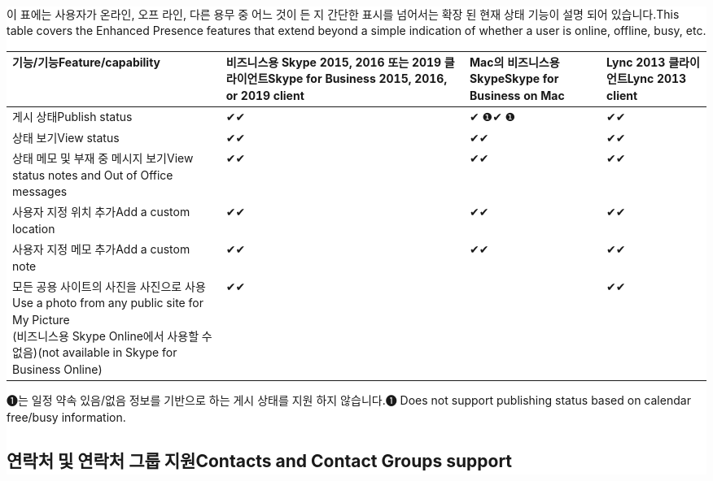 <span data-ttu-id="7d30a-121">이 표에는 사용자가 온라인, 오프 라인, 다른 용무 중 어느 것이 든 지 간단한 표시를 넘어서는 확장 된 현재 상태 기능이 설명 되어 있습니다.</span><span class="sxs-lookup"><span data-stu-id="7d30a-121">This table covers the Enhanced Presence features that extend beyond a simple indication of whether a user is online, offline, busy, etc.</span></span> 


| <span data-ttu-id="7d30a-122">기능/기능</span><span class="sxs-lookup"><span data-stu-id="7d30a-122">Feature/capability</span></span>                                                                                  | <span data-ttu-id="7d30a-123">비즈니스용 Skype 2015, 2016 또는 2019 클라이언트</span><span class="sxs-lookup"><span data-stu-id="7d30a-123">Skype for Business 2015, 2016, or 2019 client</span></span> | <span data-ttu-id="7d30a-124">Mac의 비즈니스용 Skype</span><span class="sxs-lookup"><span data-stu-id="7d30a-124">Skype for Business on Mac</span></span> | <span data-ttu-id="7d30a-125">Lync 2013 클라이언트</span><span class="sxs-lookup"><span data-stu-id="7d30a-125">Lync 2013 client</span></span> |
|:----------------------------------------------------------------------------------------------------|:----------------------------------------------|:--------------------------|:-----------------|
| <span data-ttu-id="7d30a-126">게시 상태</span><span class="sxs-lookup"><span data-stu-id="7d30a-126">Publish status</span></span>                                                                                      | <span data-ttu-id="7d30a-127">&#x2714;</span><span class="sxs-lookup"><span data-stu-id="7d30a-127">&#x2714;</span></span>                                      | <span data-ttu-id="7d30a-128">&#x2714; &#x2776;</span><span class="sxs-lookup"><span data-stu-id="7d30a-128">&#x2714; &#x2776;</span></span>         | <span data-ttu-id="7d30a-129">&#x2714;</span><span class="sxs-lookup"><span data-stu-id="7d30a-129">&#x2714;</span></span>         |
| <span data-ttu-id="7d30a-130">상태 보기</span><span class="sxs-lookup"><span data-stu-id="7d30a-130">View status</span></span>                                                                                         | <span data-ttu-id="7d30a-131">&#x2714;</span><span class="sxs-lookup"><span data-stu-id="7d30a-131">&#x2714;</span></span>                                      | <span data-ttu-id="7d30a-132">&#x2714;</span><span class="sxs-lookup"><span data-stu-id="7d30a-132">&#x2714;</span></span>                  | <span data-ttu-id="7d30a-133">&#x2714;</span><span class="sxs-lookup"><span data-stu-id="7d30a-133">&#x2714;</span></span>         |
| <span data-ttu-id="7d30a-134">상태 메모 및 부재 중 메시지 보기</span><span class="sxs-lookup"><span data-stu-id="7d30a-134">View status notes and Out of Office messages</span></span>                                                        | <span data-ttu-id="7d30a-135">&#x2714;</span><span class="sxs-lookup"><span data-stu-id="7d30a-135">&#x2714;</span></span>                                      | <span data-ttu-id="7d30a-136">&#x2714;</span><span class="sxs-lookup"><span data-stu-id="7d30a-136">&#x2714;</span></span>                  | <span data-ttu-id="7d30a-137">&#x2714;</span><span class="sxs-lookup"><span data-stu-id="7d30a-137">&#x2714;</span></span>         |
| <span data-ttu-id="7d30a-138">사용자 지정 위치 추가</span><span class="sxs-lookup"><span data-stu-id="7d30a-138">Add a custom location</span></span>                                                                               | <span data-ttu-id="7d30a-139">&#x2714;</span><span class="sxs-lookup"><span data-stu-id="7d30a-139">&#x2714;</span></span>                                      | <span data-ttu-id="7d30a-140">&#x2714;</span><span class="sxs-lookup"><span data-stu-id="7d30a-140">&#x2714;</span></span>                  | <span data-ttu-id="7d30a-141">&#x2714;</span><span class="sxs-lookup"><span data-stu-id="7d30a-141">&#x2714;</span></span>         |
| <span data-ttu-id="7d30a-142">사용자 지정 메모 추가</span><span class="sxs-lookup"><span data-stu-id="7d30a-142">Add a custom note</span></span>                                                                                   | <span data-ttu-id="7d30a-143">&#x2714;</span><span class="sxs-lookup"><span data-stu-id="7d30a-143">&#x2714;</span></span>                                      | <span data-ttu-id="7d30a-144">&#x2714;</span><span class="sxs-lookup"><span data-stu-id="7d30a-144">&#x2714;</span></span>                  | <span data-ttu-id="7d30a-145">&#x2714;</span><span class="sxs-lookup"><span data-stu-id="7d30a-145">&#x2714;</span></span>         |
| <span data-ttu-id="7d30a-146">모든 공용 사이트의 사진을 사진으로 사용</span><span class="sxs-lookup"><span data-stu-id="7d30a-146">Use a photo from any public site for My Picture</span></span>  <br/> <span data-ttu-id="7d30a-147">(비즈니스용 Skype Online에서 사용할 수 없음)</span><span class="sxs-lookup"><span data-stu-id="7d30a-147">(not available in Skype for Business Online)</span></span> | <span data-ttu-id="7d30a-148">&#x2714;</span><span class="sxs-lookup"><span data-stu-id="7d30a-148">&#x2714;</span></span>                                      |                           | <span data-ttu-id="7d30a-149">&#x2714;</span><span class="sxs-lookup"><span data-stu-id="7d30a-149">&#x2714;</span></span>         |

 <span data-ttu-id="7d30a-150">&#x2776;는 일정 약속 있음/없음 정보를 기반으로 하는 게시 상태를 지원 하지 않습니다.</span><span class="sxs-lookup"><span data-stu-id="7d30a-150">&#x2776;  Does not support publishing status based on calendar free/busy information.</span></span>

## <a name="contacts-and-contact-groups-support"></a><span data-ttu-id="7d30a-151">연락처 및 연락처 그룹 지원</span><span class="sxs-lookup"><span data-stu-id="7d30a-151">Contacts and Contact Groups support</span></span>
<span data-ttu-id="7d30a-152"><a name="BKMK_Contacts"> </a></span><span class="sxs-lookup"><span data-stu-id="7d30a-152"><a name="BKMK_Contacts"> </a></span></span>
